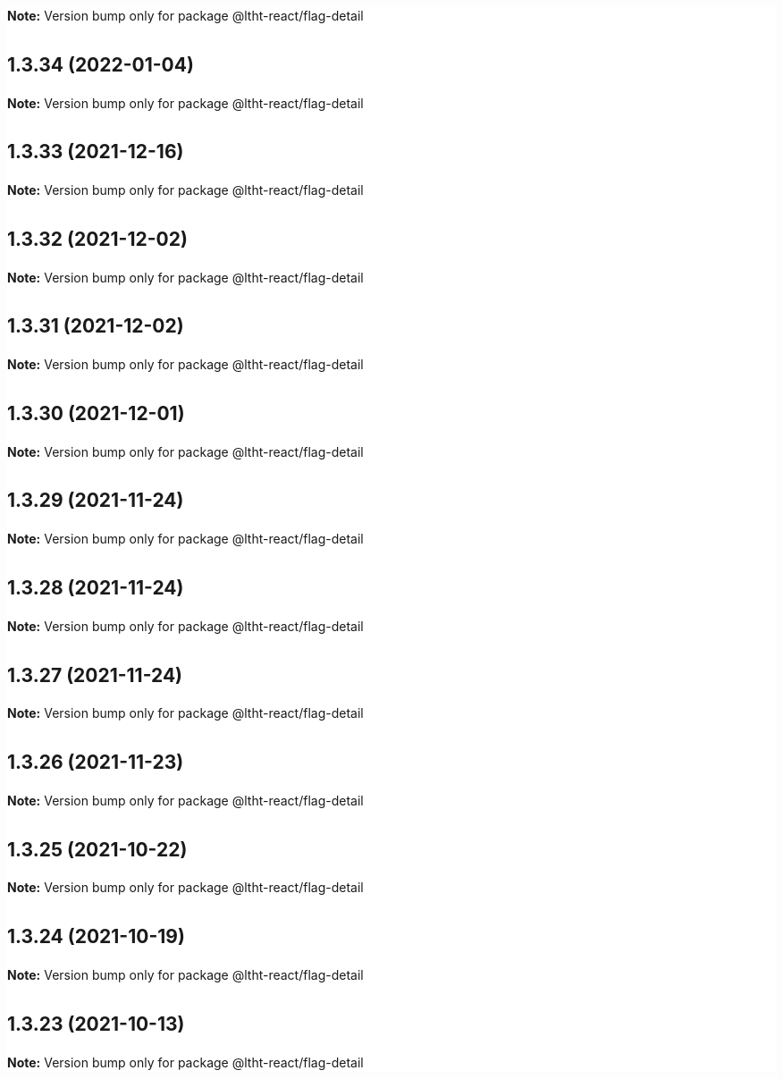 **Note:** Version bump only for package @ltht-react/flag-detail

## 1.3.34 (2022-01-04)

**Note:** Version bump only for package @ltht-react/flag-detail

## 1.3.33 (2021-12-16)

**Note:** Version bump only for package @ltht-react/flag-detail

## 1.3.32 (2021-12-02)

**Note:** Version bump only for package @ltht-react/flag-detail

## 1.3.31 (2021-12-02)

**Note:** Version bump only for package @ltht-react/flag-detail

## 1.3.30 (2021-12-01)

**Note:** Version bump only for package @ltht-react/flag-detail

## 1.3.29 (2021-11-24)

**Note:** Version bump only for package @ltht-react/flag-detail

## 1.3.28 (2021-11-24)

**Note:** Version bump only for package @ltht-react/flag-detail

## 1.3.27 (2021-11-24)

**Note:** Version bump only for package @ltht-react/flag-detail

## 1.3.26 (2021-11-23)

**Note:** Version bump only for package @ltht-react/flag-detail

## 1.3.25 (2021-10-22)

**Note:** Version bump only for package @ltht-react/flag-detail

## 1.3.24 (2021-10-19)

**Note:** Version bump only for package @ltht-react/flag-detail

## 1.3.23 (2021-10-13)

**Note:** Version bump only for package @ltht-react/flag-detail

